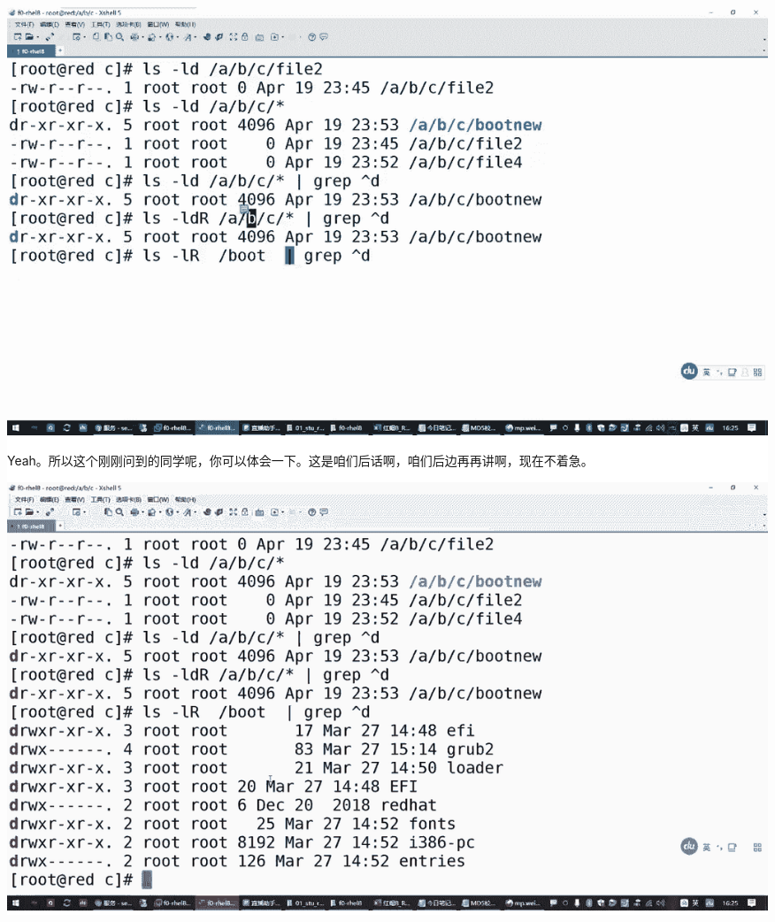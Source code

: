 ![](img/6a93d427729b44c4834d8dbcdfe9df0b_10.png)

Yeah。所以这个刚刚问到的同学呢，你可以体会一下。这是咱们后话啊，咱们后边再再讲啊，现在不着急。

![](img/6a93d427729b44c4834d8dbcdfe9df0b_12.png)
